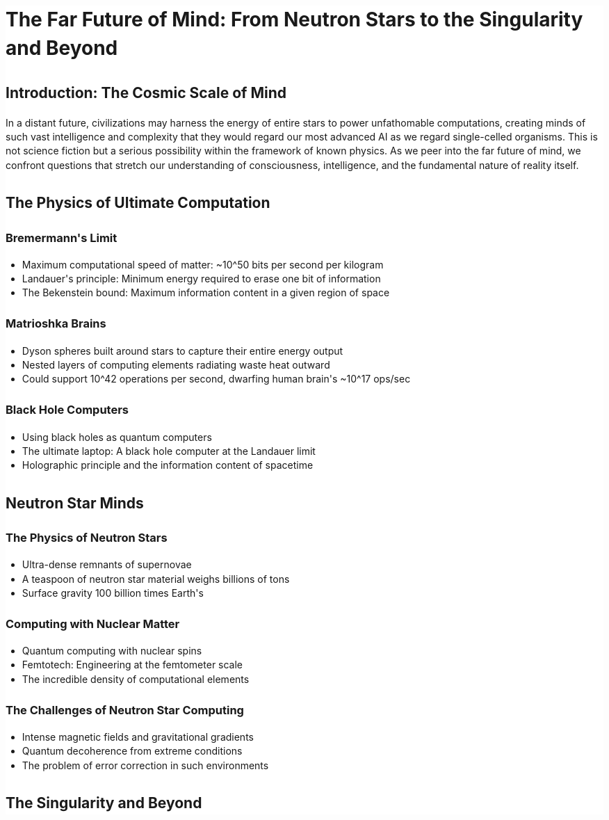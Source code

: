 # The Far Future of Mind: From Neutron Stars to the Singularity and Beyond

## Introduction: The Cosmic Scale of Mind

In a distant future, civilizations may harness the energy of entire stars to power unfathomable computations, creating minds of such vast intelligence and complexity that they would regard our most advanced AI as we regard single-celled organisms. This is not science fiction but a serious possibility within the framework of known physics. As we peer into the far future of mind, we confront questions that stretch our understanding of consciousness, intelligence, and the fundamental nature of reality itself.

## The Physics of Ultimate Computation

### Bremermann's Limit
- Maximum computational speed of matter: ~10^50 bits per second per kilogram
- Landauer's principle: Minimum energy required to erase one bit of information
- The Bekenstein bound: Maximum information content in a given region of space

### Matrioshka Brains
- Dyson spheres built around stars to capture their entire energy output
- Nested layers of computing elements radiating waste heat outward
- Could support 10^42 operations per second, dwarfing human brain's ~10^17 ops/sec

### Black Hole Computers
- Using black holes as quantum computers
- The ultimate laptop: A black hole computer at the Landauer limit
- Holographic principle and the information content of spacetime

## Neutron Star Minds

### The Physics of Neutron Stars
- Ultra-dense remnants of supernovae
- A teaspoon of neutron star material weighs billions of tons
- Surface gravity 100 billion times Earth's

### Computing with Nuclear Matter
- Quantum computing with nuclear spins
- Femtotech: Engineering at the femtometer scale
- The incredible density of computational elements

### The Challenges of Neutron Star Computing
- Intense magnetic fields and gravitational gradients
- Quantum decoherence from extreme conditions
- The problem of error correction in such environments

## The Singularity and Beyond
